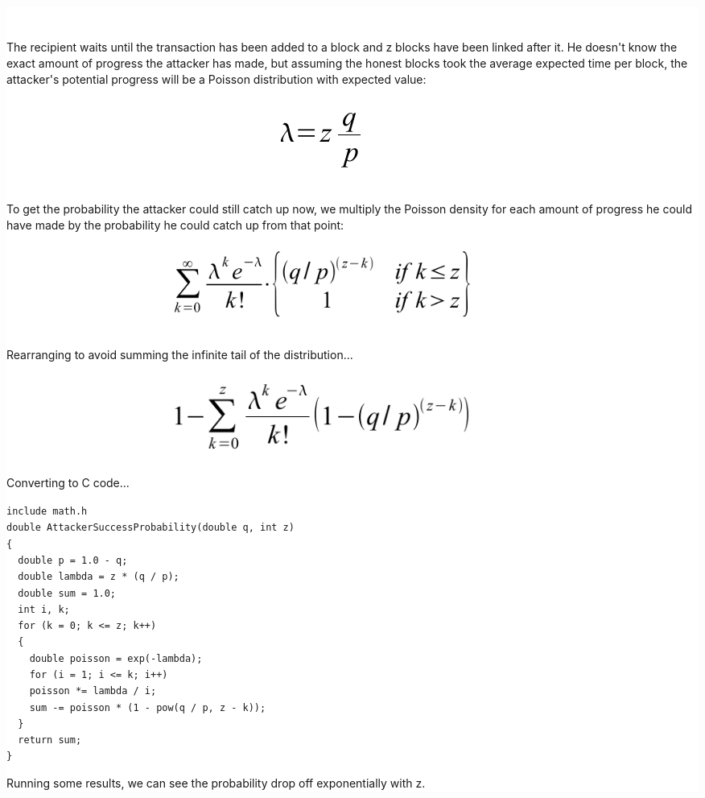 <br><br>The recipient waits until the transaction has been added to a block and z blocks have been linked after it. He doesn't know the exact amount of progress the attacker has made, but assuming the honest blocks took the average expected time per block, the attacker's potential progress will be a Poisson distribution with expected value:
<div align="center">
  <img src="/img/equation2.png" style="max-width:400px; padding-right:80px;">
</div>

To get the probability the attacker could still catch up now, we multiply the Poisson density for each amount of progress he could have made by the probability he could catch up from that point:

<div align="center">
  <img src="/img/equation3.png" style="max-width:400px; padding-right:80px;">
</div>

Rearranging to avoid summing the infinite tail of the distribution...

<div align="center">
  <img src="/img/equation4.png" style="max-width:400px; padding-right:80px;">
</div>

Converting to C code...

```
include math.h
double AttackerSuccessProbability(double q, int z)
{
  double p = 1.0 - q;
  double lambda = z * (q / p);
  double sum = 1.0;
  int i, k;
  for (k = 0; k <= z; k++)
  {
    double poisson = exp(-lambda);
    for (i = 1; i <= k; i++)
    poisson *= lambda / i;
    sum -= poisson * (1 - pow(q / p, z - k));
  }
  return sum;
}
```
Running some results, we can see the probability drop off exponentially with z.
